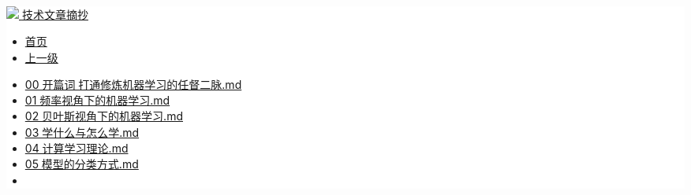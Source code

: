 <!DOCTYPE html>

<html xmlns="http://www.w3.org/1999/xhtml">
<head>
<head>
<meta content="text/html; charset=utf-8" http-equiv="Content-Type"/>
<meta content="width=device-width, initial-scale=1, maximum-scale=1.0, user-scalable=no" name="viewport"/>
<meta content="zh-cn" http-equiv="content-language"/>
<meta content="37 随机近似推断：MCMC" name="description"/>
<link href="/static/favicon.png" rel="icon"/>
<title>37 随机近似推断：MCMC </title>
<link href="/static/index.css" rel="stylesheet"/>
<link href="/static/highlight.min.css" rel="stylesheet"/>
<script src="/static/highlight.min.js"></script>
<meta content="Hexo 4.2.0" name="generator"/>

</head>
<body>
<div class="book-container">
<div class="book-sidebar">
<div class="book-brand">
<a href="/">
<img src="/static/favicon.png"/>
<span>技术文章摘抄</span>
</a>
</div>
<div class="book-menu uncollapsible">
<ul class="uncollapsible">
<li><a class="current-tab" href="/">首页</a></li>
<li><a href="../">上一级</a></li>
</ul>
<ul class="uncollapsible">
<li>
<a class="menu-item" href="/%e4%b8%93%e6%a0%8f/%e6%9c%ba%e5%99%a8%e5%ad%a6%e4%b9%a040%e8%ae%b2/00%20%e5%bc%80%e7%af%87%e8%af%8d%20%e6%89%93%e9%80%9a%e4%bf%ae%e7%82%bc%e6%9c%ba%e5%99%a8%e5%ad%a6%e4%b9%a0%e7%9a%84%e4%bb%bb%e7%9d%a3%e4%ba%8c%e8%84%89.md" id="00 开篇词 打通修炼机器学习的任督二脉.md">00 开篇词 打通修炼机器学习的任督二脉.md</a>
</li>
<li>
<a class="menu-item" href="/%e4%b8%93%e6%a0%8f/%e6%9c%ba%e5%99%a8%e5%ad%a6%e4%b9%a040%e8%ae%b2/01%20%e9%a2%91%e7%8e%87%e8%a7%86%e8%a7%92%e4%b8%8b%e7%9a%84%e6%9c%ba%e5%99%a8%e5%ad%a6%e4%b9%a0.md" id="01 频率视角下的机器学习.md">01 频率视角下的机器学习.md</a>
</li>
<li>
<a class="menu-item" href="/%e4%b8%93%e6%a0%8f/%e6%9c%ba%e5%99%a8%e5%ad%a6%e4%b9%a040%e8%ae%b2/02%20%e8%b4%9d%e5%8f%b6%e6%96%af%e8%a7%86%e8%a7%92%e4%b8%8b%e7%9a%84%e6%9c%ba%e5%99%a8%e5%ad%a6%e4%b9%a0.md" id="02 贝叶斯视角下的机器学习.md">02 贝叶斯视角下的机器学习.md</a>
</li>
<li>
<a class="menu-item" href="/%e4%b8%93%e6%a0%8f/%e6%9c%ba%e5%99%a8%e5%ad%a6%e4%b9%a040%e8%ae%b2/03%20%e5%ad%a6%e4%bb%80%e4%b9%88%e4%b8%8e%e6%80%8e%e4%b9%88%e5%ad%a6.md" id="03 学什么与怎么学.md">03 学什么与怎么学.md</a>
</li>
<li>
<a class="menu-item" href="/%e4%b8%93%e6%a0%8f/%e6%9c%ba%e5%99%a8%e5%ad%a6%e4%b9%a040%e8%ae%b2/04%20%e8%ae%a1%e7%ae%97%e5%ad%a6%e4%b9%a0%e7%90%86%e8%ae%ba.md" id="04 计算学习理论.md">04 计算学习理论.md</a>
</li>
<li>
<a class="menu-item" href="/%e4%b8%93%e6%a0%8f/%e6%9c%ba%e5%99%a8%e5%ad%a6%e4%b9%a040%e8%ae%b2/05%20%e6%a8%a1%e5%9e%8b%e7%9a%84%e5%88%86%e7%b1%bb%e6%96%b9%e5%bc%8f.md" id="05 模型的分类方式.md">05 模型的分类方式.md</a>
</li>
<li>
